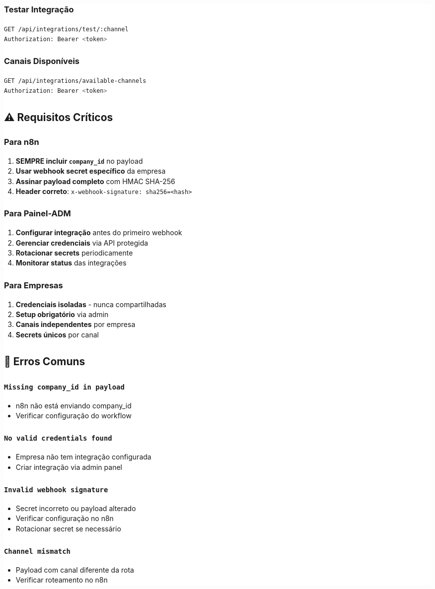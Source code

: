 ### Testar Integração
```bash
GET /api/integrations/test/:channel
Authorization: Bearer <token>
```

### Canais Disponíveis
```bash
GET /api/integrations/available-channels
Authorization: Bearer <token>
```

## ⚠️ Requisitos Críticos

### Para n8n
1. **SEMPRE incluir `company_id`** no payload
2. **Usar webhook secret específico** da empresa
3. **Assinar payload completo** com HMAC SHA-256
4. **Header correto**: `x-webhook-signature: sha256=<hash>`

### Para Painel-ADM
1. **Configurar integração** antes do primeiro webhook
2. **Gerenciar credenciais** via API protegida
3. **Rotacionar secrets** periodicamente
4. **Monitorar status** das integrações

### Para Empresas
1. **Credenciais isoladas** - nunca compartilhadas
2. **Setup obrigatório** via admin
3. **Canais independentes** por empresa
4. **Secrets únicos** por canal

## 🚨 Erros Comuns

### `Missing company_id in payload`
- n8n não está enviando company_id
- Verificar configuração do workflow

### `No valid credentials found`
- Empresa não tem integração configurada
- Criar integração via admin panel

### `Invalid webhook signature`
- Secret incorreto ou payload alterado
- Verificar configuração no n8n
- Rotacionar secret se necessário

### `Channel mismatch`
- Payload com canal diferente da rota
- Verificar roteamento no n8n
